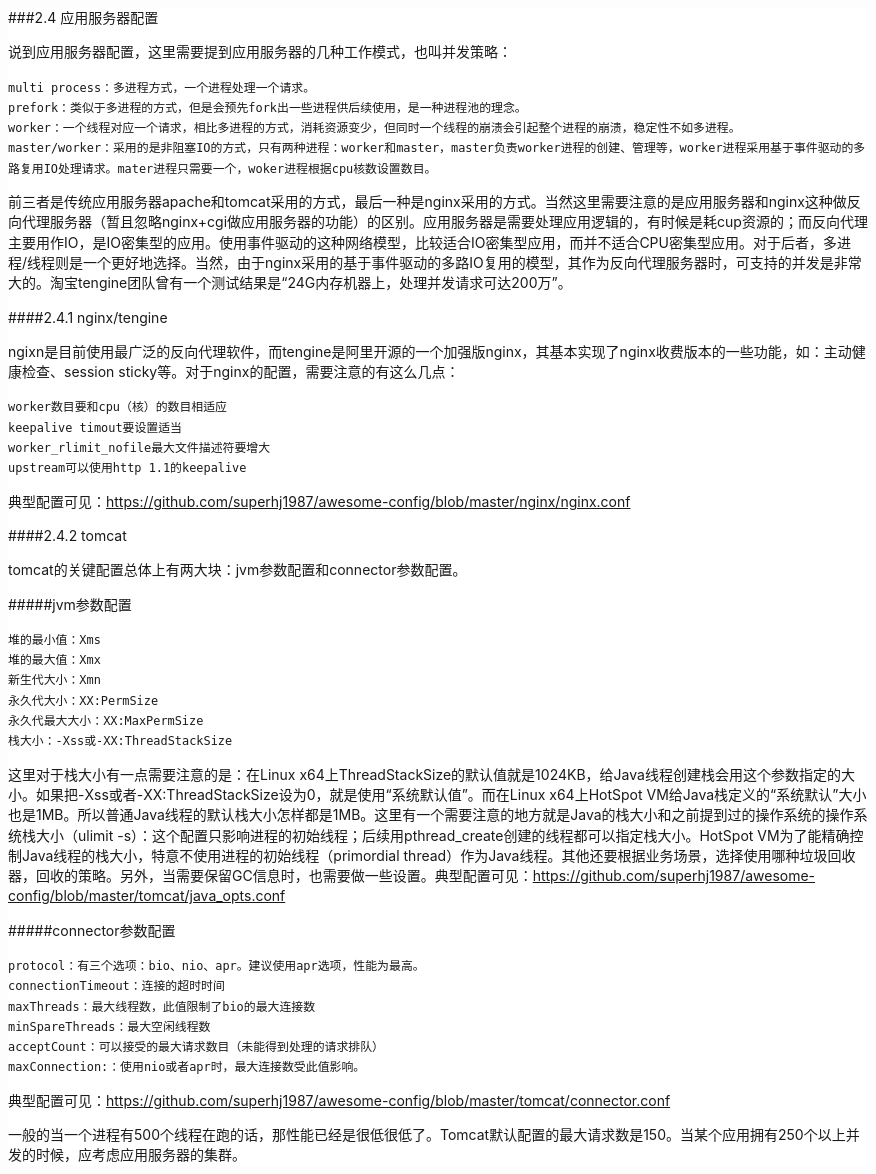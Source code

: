 ###2.4 应用服务器配置

说到应用服务器配置，这里需要提到应用服务器的几种工作模式，也叫并发策略：

	multi process：多进程方式，一个进程处理一个请求。
	prefork：类似于多进程的方式，但是会预先fork出一些进程供后续使用，是一种进程池的理念。
	worker：一个线程对应一个请求，相比多进程的方式，消耗资源变少，但同时一个线程的崩溃会引起整个进程的崩溃，稳定性不如多进程。
	master/worker：采用的是非阻塞IO的方式，只有两种进程：worker和master，master负责worker进程的创建、管理等，worker进程采用基于事件驱动的多路复用IO处理请求。mater进程只需要一个，woker进程根据cpu核数设置数目。

前三者是传统应用服务器apache和tomcat采用的方式，最后一种是nginx采用的方式。当然这里需要注意的是应用服务器和nginx这种做反向代理服务器（暂且忽略nginx+cgi做应用服务器的功能）的区别。应用服务器是需要处理应用逻辑的，有时候是耗cup资源的；而反向代理主要用作IO，是IO密集型的应用。使用事件驱动的这种网络模型，比较适合IO密集型应用，而并不适合CPU密集型应用。对于后者，多进程/线程则是一个更好地选择。当然，由于nginx采用的基于事件驱动的多路IO复用的模型，其作为反向代理服务器时，可支持的并发是非常大的。淘宝tengine团队曾有一个测试结果是“24G内存机器上，处理并发请求可达200万”。

####2.4.1 nginx/tengine

ngixn是目前使用最广泛的反向代理软件，而tengine是阿里开源的一个加强版nginx，其基本实现了nginx收费版本的一些功能，如：主动健康检查、session sticky等。对于nginx的配置，需要注意的有这么几点：

	worker数目要和cpu（核）的数目相适应
	keepalive timout要设置适当
	worker_rlimit_nofile最大文件描述符要增大
	upstream可以使用http 1.1的keepalive

典型配置可见：https://github.com/superhj1987/awesome-config/blob/master/nginx/nginx.conf

####2.4.2 tomcat

tomcat的关键配置总体上有两大块：jvm参数配置和connector参数配置。

#####jvm参数配置

	堆的最小值：Xms
	堆的最大值：Xmx
	新生代大小：Xmn
	永久代大小：XX:PermSize
	永久代最大大小：XX:MaxPermSize
	栈大小：-Xss或-XX:ThreadStackSize

这里对于栈大小有一点需要注意的是：在Linux x64上ThreadStackSize的默认值就是1024KB，给Java线程创建栈会用这个参数指定的大小。如果把-Xss或者-XX:ThreadStackSize设为0，就是使用“系统默认值”。而在Linux x64上HotSpot VM给Java栈定义的“系统默认”大小也是1MB。所以普通Java线程的默认栈大小怎样都是1MB。这里有一个需要注意的地方就是Java的栈大小和之前提到过的操作系统的操作系统栈大小（ulimit -s）：这个配置只影响进程的初始线程；后续用pthread_create创建的线程都可以指定栈大小。HotSpot VM为了能精确控制Java线程的栈大小，特意不使用进程的初始线程（primordial thread）作为Java线程。其他还要根据业务场景，选择使用哪种垃圾回收器，回收的策略。另外，当需要保留GC信息时，也需要做一些设置。典型配置可见：https://github.com/superhj1987/awesome-config/blob/master/tomcat/java_opts.conf

#####connector参数配置

	protocol：有三个选项：bio、nio、apr。建议使用apr选项，性能为最高。
	connectionTimeout：连接的超时时间
	maxThreads：最大线程数，此值限制了bio的最大连接数
	minSpareThreads：最大空闲线程数
	acceptCount：可以接受的最大请求数目（未能得到处理的请求排队）
	maxConnection:：使用nio或者apr时，最大连接数受此值影响。

典型配置可见：https://github.com/superhj1987/awesome-config/blob/master/tomcat/connector.conf

一般的当一个进程有500个线程在跑的话，那性能已经是很低很低了。Tomcat默认配置的最大请求数是150。当某个应用拥有250个以上并发的时候，应考虑应用服务器的集群。
